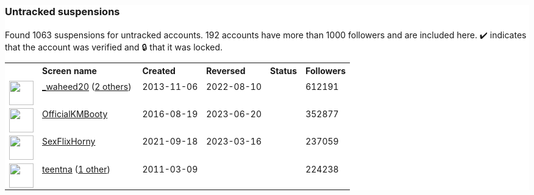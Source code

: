 
### Untracked suspensions

Found 1063 suspensions for untracked accounts.
192 accounts have more than 1000 followers and are included here.
  ✔️ indicates that the account was verified and 🔒 that it was locked.

<table>
    <tr>
        <th></th>
        <th align="left">Screen name</th>
        <th align="left">Created</th>
        <th align="left">Reversed</th>
        <th align="left">Status</th>
        <th align="left">Followers</th>
    </tr>
        <tr>
            <td><a href="https://twitter.com/intent/user?user_id=2177757973">
                <img src="https://pbs.twimg.com/profile_images/1598069446748274688/wdKuabs8_normal.jpg" width="40px" height="40px" align="center"/></a>
            </td>
            <td>
                <a href="https://twitter.com/_waheed20">_waheed20</a>&nbsp;(<a href="https://api.memory.lol/v1/tw/id/2177757973">2 others</a>)&nbsp;</td>
            <td>2013-11-06</td>
            <td>2022-08-10</td>
            <td align="center"></td>
            <td>612191</td>
        </tr>
        <tr>
            <td><a href="https://twitter.com/intent/user?user_id=766475926028836865">
                <img src="https://pbs.twimg.com/profile_images/1551225066251341824/00-IdAq8_normal.jpg" width="40px" height="40px" align="center"/></a>
            </td>
            <td>
                <a href="https://twitter.com/OfficialKMBooty">OfficialKMBooty</a></td>
            <td>2016-08-19</td>
            <td>2023-06-20</td>
            <td align="center"></td>
            <td>352877</td>
        </tr>
        <tr>
            <td><a href="https://twitter.com/intent/user?user_id=1439292324094386181">
                <img src="https://pbs.twimg.com/profile_images/1477428096500264962/jgHxTz8k_normal.jpg" width="40px" height="40px" align="center"/></a>
            </td>
            <td>
                <a href="https://twitter.com/SexFlixHorny">SexFlixHorny</a></td>
            <td>2021-09-18</td>
            <td>2023-03-16</td>
            <td align="center"></td>
            <td>237059</td>
        </tr>
        <tr>
            <td><a href="https://twitter.com/intent/user?user_id=262910683">
                <img src="https://pbs.twimg.com/profile_images/378800000067775862/84956fb83bd6cd5f836307293729d716_normal.jpeg" width="40px" height="40px" align="center"/></a>
            </td>
            <td>
                <a href="https://twitter.com/teentna">teentna</a>&nbsp;(<a href="https://api.memory.lol/v1/tw/id/262910683">1 other</a>)&nbsp;</td>
            <td>2011-03-09</td>
            <td></td>
            <td align="center"></td>
            <td>224238</td>
        </tr>